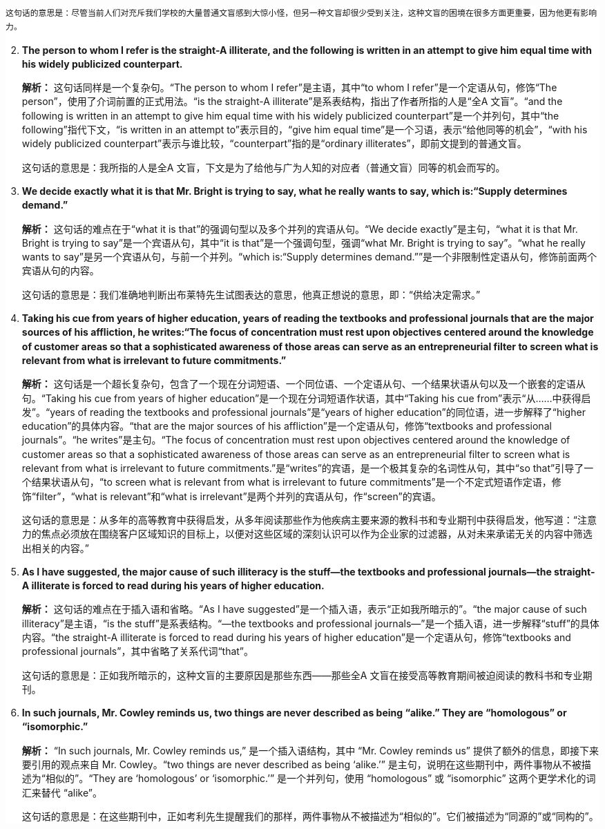     这句话的意思是：尽管当前人们对充斥我们学校的大量普通文盲感到大惊小怪，但另一种文盲却很少受到关注，这种文盲的困境在很多方面更重要，因为他更有影响力。

2.  **The person to whom I refer is the straight-A illiterate, and the following is written in an attempt to give him equal time with his widely publicized counterpart.**

    **解析：** 这句话同样是一个复杂句。“The person to whom I refer”是主语，其中“to whom I refer”是一个定语从句，修饰“The person”，使用了介词前置的正式用法。“is the straight-A illiterate”是系表结构，指出了作者所指的人是“全A 文盲”。“and the following is written in an attempt to give him equal time with his widely publicized counterpart”是一个并列句，其中“the following”指代下文，“is written in an attempt to”表示目的，“give him equal time”是一个习语，表示“给他同等的机会”，“with his widely publicized counterpart”表示与谁比较，“counterpart”指的是“ordinary illiterates”，即前文提到的普通文盲。

    这句话的意思是：我所指的人是全A 文盲，下文是为了给他与广为人知的对应者（普通文盲）同等的机会而写的。

3.  **We decide exactly what it is that Mr. Bright is trying to say, what he really wants to say, which is:“Supply determines demand.”**

    **解析：** 这句话的难点在于“what it is that”的强调句型以及多个并列的宾语从句。“We decide exactly”是主句，“what it is that Mr. Bright is trying to say”是一个宾语从句，其中“it is that”是一个强调句型，强调“what Mr. Bright is trying to say”。“what he really wants to say”是另一个宾语从句，与前一个并列。“which is:“Supply determines demand.””是一个非限制性定语从句，修饰前面两个宾语从句的内容。

    这句话的意思是：我们准确地判断出布莱特先生试图表达的意思，他真正想说的意思，即：“供给决定需求。”

4.  **Taking his cue from years of higher education, years of reading the textbooks and professional journals that are the major sources of his affliction, he writes:“The focus of concentration must rest upon objectives centered around the knowledge of customer areas so that a sophisticated awareness of those areas can serve as an entrepreneurial filter to screen what is relevant from what is irrelevant to future commitments.”**

    **解析：** 这句话是一个超长复杂句，包含了一个现在分词短语、一个同位语、一个定语从句、一个结果状语从句以及一个嵌套的定语从句。“Taking his cue from years of higher education”是一个现在分词短语作状语，其中“Taking his cue from”表示“从……中获得启发”。“years of reading the textbooks and professional journals”是“years of higher education”的同位语，进一步解释了“higher education”的具体内容。“that are the major sources of his affliction”是一个定语从句，修饰“textbooks and professional journals”。“he writes”是主句。“The focus of concentration must rest upon objectives centered around the knowledge of customer areas so that a sophisticated awareness of those areas can serve as an entrepreneurial filter to screen what is relevant from what is irrelevant to future commitments.”是“writes”的宾语，是一个极其复杂的名词性从句，其中“so that”引导了一个结果状语从句，“to screen what is relevant from what is irrelevant to future commitments”是一个不定式短语作定语，修饰“filter”，“what is relevant”和“what is irrelevant”是两个并列的宾语从句，作“screen”的宾语。

    这句话的意思是：从多年的高等教育中获得启发，从多年阅读那些作为他疾病主要来源的教科书和专业期刊中获得启发，他写道：“注意力的焦点必须放在围绕客户区域知识的目标上，以便对这些区域的深刻认识可以作为企业家的过滤器，从对未来承诺无关的内容中筛选出相关的内容。”

5.  **As I have suggested, the major cause of such illiteracy is the stuff—the textbooks and professional journals—the straight-A illiterate is forced to read during his years of higher education.**

    **解析：** 这句话的难点在于插入语和省略。“As I have suggested”是一个插入语，表示“正如我所暗示的”。“the major cause of such illiteracy”是主语，“is the stuff”是系表结构。“—the textbooks and professional journals—”是一个插入语，进一步解释“stuff”的具体内容。“the straight-A illiterate is forced to read during his years of higher education”是一个定语从句，修饰“textbooks and professional journals”，其中省略了关系代词“that”。

    这句话的意思是：正如我所暗示的，这种文盲的主要原因是那些东西——那些全A 文盲在接受高等教育期间被迫阅读的教科书和专业期刊。

6.  **In such journals, Mr. Cowley reminds us, two things are never described as being “alike.” They are “homologous” or “isomorphic.”**

    **解析：** “In such journals, Mr. Cowley reminds us,” 是一个插入语结构，其中 “Mr. Cowley reminds us” 提供了额外的信息，即接下来要引用的观点来自 Mr. Cowley。“two things are never described as being ‘alike.’” 是主句，说明在这些期刊中，两件事物从不被描述为“相似的”。“They are ‘homologous’ or ‘isomorphic.’” 是一个并列句，使用 “homologous” 或 “isomorphic” 这两个更学术化的词汇来替代 “alike”。

    这句话的意思是：在这些期刊中，正如考利先生提醒我们的那样，两件事物从不被描述为“相似的”。它们被描述为“同源的”或“同构的”。
